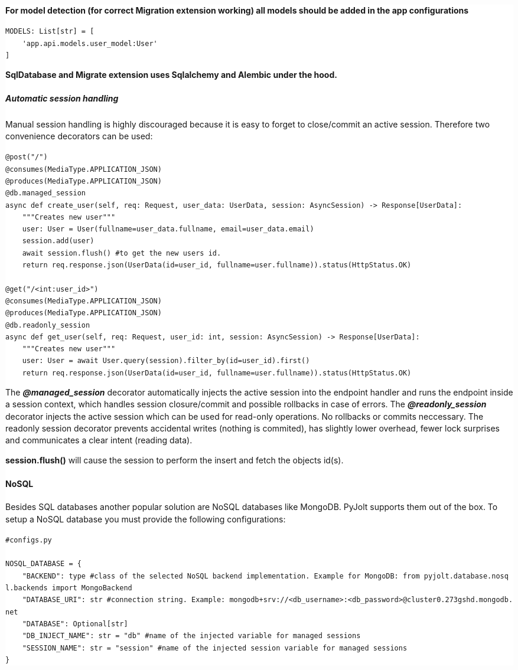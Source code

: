 **For model detection (for correct Migration extension working) all models should be added in the app configurations**

```
MODELS: List[str] = [
    'app.api.models.user_model:User'
]
```

**SqlDatabase and Migrate extension uses Sqlalchemy and Alembic under the hood.**

##### Automatic session handling

Manual session handling is highly discouraged because it is easy to forget to close/commit an active session. Therefore two convenience decorators can be used:

```
@post("/")
@consumes(MediaType.APPLICATION_JSON)
@produces(MediaType.APPLICATION_JSON)
@db.managed_session
async def create_user(self, req: Request, user_data: UserData, session: AsyncSession) -> Response[UserData]:
    """Creates new user"""
    user: User = User(fullname=user_data.fullname, email=user_data.email)
    session.add(user)
    await session.flush() #to get the new users id.
    return req.response.json(UserData(id=user_id, fullname=user.fullname)).status(HttpStatus.OK)

@get("/<int:user_id>")
@consumes(MediaType.APPLICATION_JSON)
@produces(MediaType.APPLICATION_JSON)
@db.readonly_session
async def get_user(self, req: Request, user_id: int, session: AsyncSession) -> Response[UserData]:
    """Creates new user"""
    user: User = await User.query(session).filter_by(id=user_id).first()
    return req.response.json(UserData(id=user_id, fullname=user.fullname)).status(HttpStatus.OK)
```

The ***@managed_session*** decorator automatically injects the active session into the endpoint handler and runs the endpoint inside a session context, which handles
session closure/commit and possible rollbacks in case of errors. The ***@readonly_session*** decorator injects the active session which can be used for read-only operations.
No rollbacks or commits neccessary. The readonly session decorator prevents accidental writes (nothing is commited), has slightly lower overhead, fewer lock surprises and 
communicates a clear intent (reading data).

**session.flush()** will cause the session to perform the insert and fetch the objects id(s).

#### NoSQL

Besides SQL databases another popular solution are NoSQL databases like MongoDB. PyJolt supports them out of the box. To setup a NoSQL database you must provide the following configurations:

```
#configs.py

NOSQL_DATABASE = {
    "BACKEND": type #class of the selected NoSQL backend implementation. Example for MongoDB: from pyjolt.database.nosql.backends import MongoBackend
    "DATABASE_URI": str #connection string. Example: mongodb+srv://<db_username>:<db_password>@cluster0.273gshd.mongodb.net
    "DATABASE": Optional[str]
    "DB_INJECT_NAME": str = "db" #name of the injected variable for managed sessions
    "SESSION_NAME": str = "session" #name of the injected session variable for managed sessions
}
```
